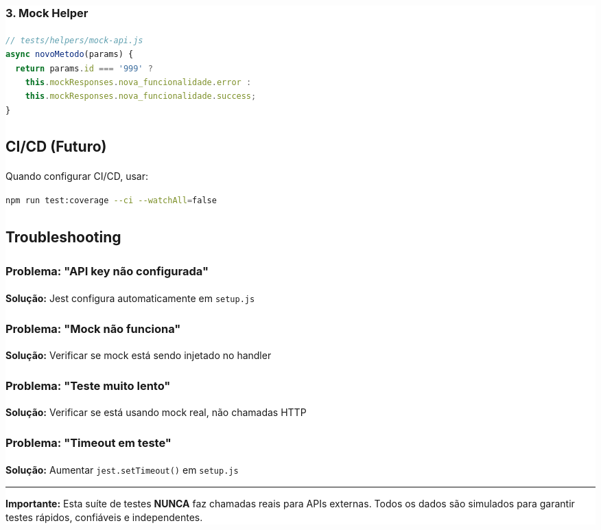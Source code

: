 ### 3. Mock Helper
```javascript
// tests/helpers/mock-api.js
async novoMetodo(params) {
  return params.id === '999' ? 
    this.mockResponses.nova_funcionalidade.error :
    this.mockResponses.nova_funcionalidade.success;
}
```

## CI/CD (Futuro)

Quando configurar CI/CD, usar:
```bash
npm run test:coverage --ci --watchAll=false
```

## Troubleshooting

### Problema: "API key não configurada"
**Solução:** Jest configura automaticamente em `setup.js`

### Problema: "Mock não funciona"  
**Solução:** Verificar se mock está sendo injetado no handler

### Problema: "Teste muito lento"
**Solução:** Verificar se está usando mock real, não chamadas HTTP

### Problema: "Timeout em teste"
**Solução:** Aumentar `jest.setTimeout()` em `setup.js`

---

**Importante:** Esta suíte de testes **NUNCA** faz chamadas reais para APIs externas. Todos os dados são simulados para garantir testes rápidos, confiáveis e independentes.